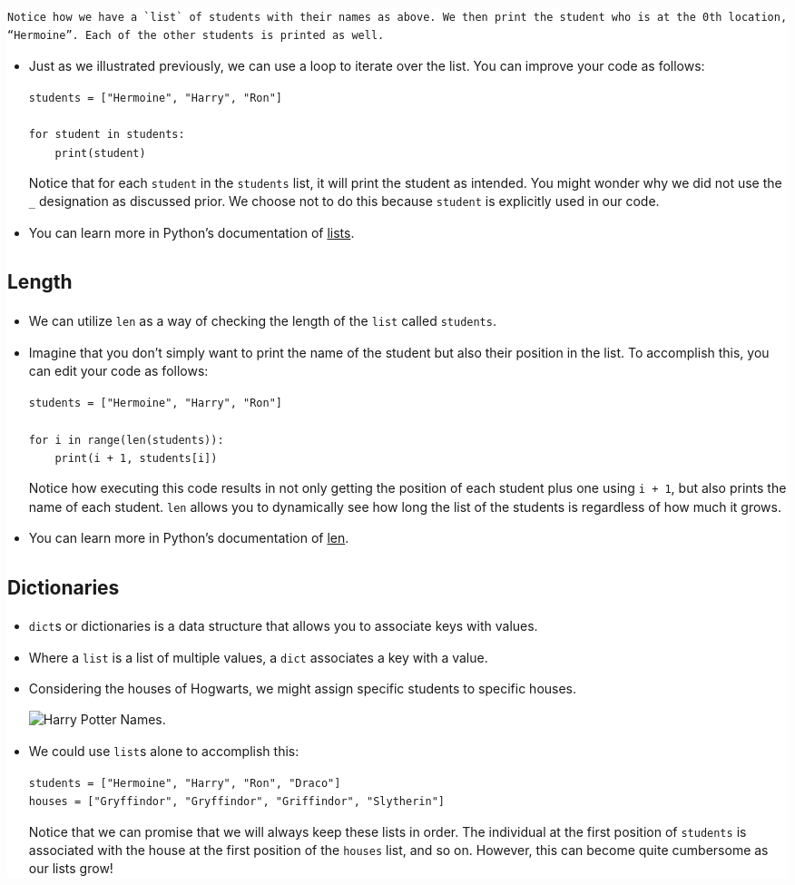     Notice how we have a `list` of students with their names as above. We then print the student who is at the 0th location, “Hermoine”. Each of the other students is printed as well.
    
+   Just as we illustrated previously, we can use a loop to iterate over the list. You can improve your code as follows:
    
    ```auto
    students = ["Hermoine", "Harry", "Ron"]
    
    for student in students:
        print(student)
    ```
    
    Notice that for each `student` in the `students` list, it will print the student as intended. You might wonder why we did not use the `_` designation as discussed prior. We choose not to do this because `student` is explicitly used in our code.
    
+   You can learn more in Python’s documentation of [lists](https://docs.python.org/3/tutorial/datastructures.html#more-on-lists).

## Length

+   We can utilize `len` as a way of checking the length of the `list` called `students`.
+   Imagine that you don’t simply want to print the name of the student but also their position in the list. To accomplish this, you can edit your code as follows:
    
    ```auto
    students = ["Hermoine", "Harry", "Ron"]
    
    for i in range(len(students)):
        print(i + 1, students[i])
    ```
    
    Notice how executing this code results in not only getting the position of each student plus one using `i + 1`, but also prints the name of each student. `len` allows you to dynamically see how long the list of the students is regardless of how much it grows.
    
+   You can learn more in Python’s documentation of [len](https://docs.python.org/3/library/functions.html?highlight=len#len).

## Dictionaries

+   `dict`s or dictionaries is a data structure that allows you to associate keys with values.
+   Where a `list` is a list of multiple values, a `dict` associates a key with a value.
+   Considering the houses of Hogwarts, we might assign specific students to specific houses.
    
    ![Harry Potter Names.](https://cs50.harvard.edu/python/2022/notes/2/cs50pWeek2Slide17.png "Harry Potter Names.")
    
+   We could use `list`s alone to accomplish this:
    
    ```auto
    students = ["Hermoine", "Harry", "Ron", "Draco"]
    houses = ["Gryffindor", "Gryffindor", "Griffindor", "Slytherin"]
    ```
    
    Notice that we can promise that we will always keep these lists in order. The individual at the first position of `students` is associated with the house at the first position of the `houses` list, and so on. However, this can become quite cumbersome as our lists grow!
    